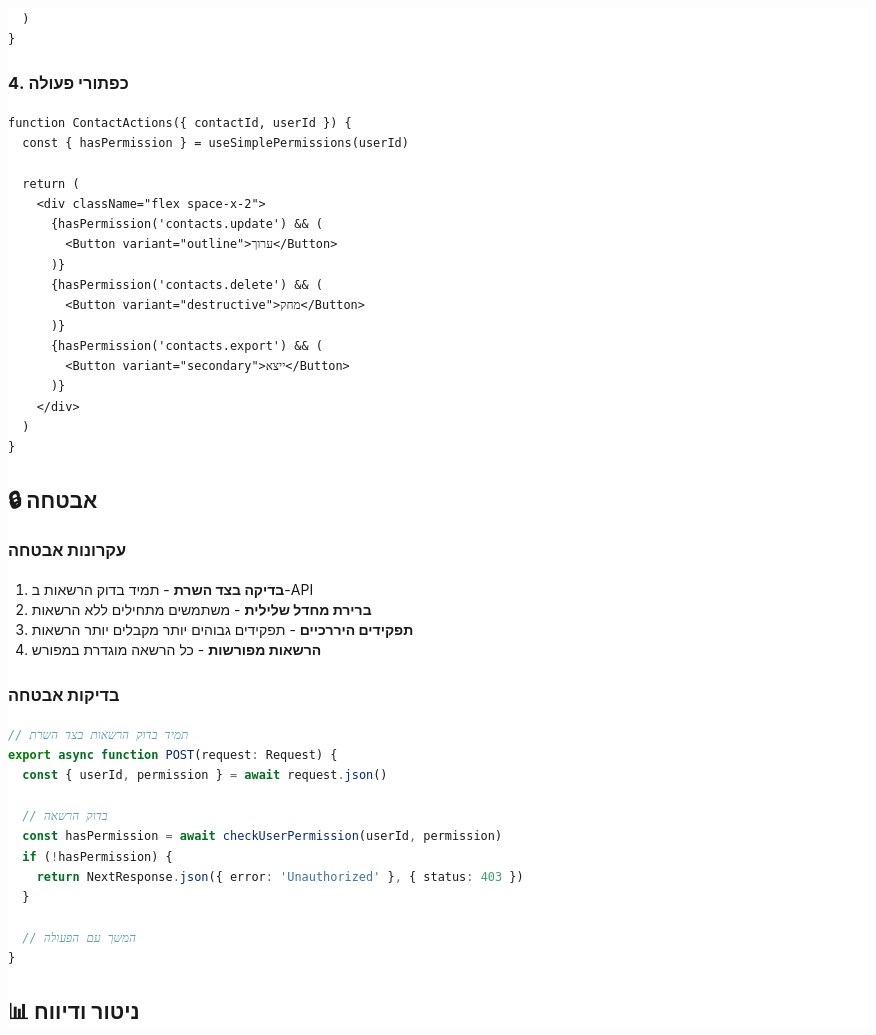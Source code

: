 ```tsx
  )
}
```

### **4. כפתורי פעולה**
```tsx
function ContactActions({ contactId, userId }) {
  const { hasPermission } = useSimplePermissions(userId)
  
  return (
    <div className="flex space-x-2">
      {hasPermission('contacts.update') && (
        <Button variant="outline">ערוך</Button>
      )}
      {hasPermission('contacts.delete') && (
        <Button variant="destructive">מחק</Button>
      )}
      {hasPermission('contacts.export') && (
        <Button variant="secondary">ייצא</Button>
      )}
    </div>
  )
}
```

## 🔒 **אבטחה**

### **עקרונות אבטחה**
1. **בדיקה בצד השרת** - תמיד בדוק הרשאות ב-API
2. **ברירת מחדל שלילית** - משתמשים מתחילים ללא הרשאות
3. **תפקידים היררכיים** - תפקידים גבוהים יותר מקבלים יותר הרשאות
4. **הרשאות מפורשות** - כל הרשאה מוגדרת במפורש

### **בדיקות אבטחה**
```typescript
// תמיד בדוק הרשאות בצד השרת
export async function POST(request: Request) {
  const { userId, permission } = await request.json()
  
  // בדוק הרשאה
  const hasPermission = await checkUserPermission(userId, permission)
  if (!hasPermission) {
    return NextResponse.json({ error: 'Unauthorized' }, { status: 403 })
  }
  
  // המשך עם הפעולה
}
```

## 📊 **ניטור ודיווח**
